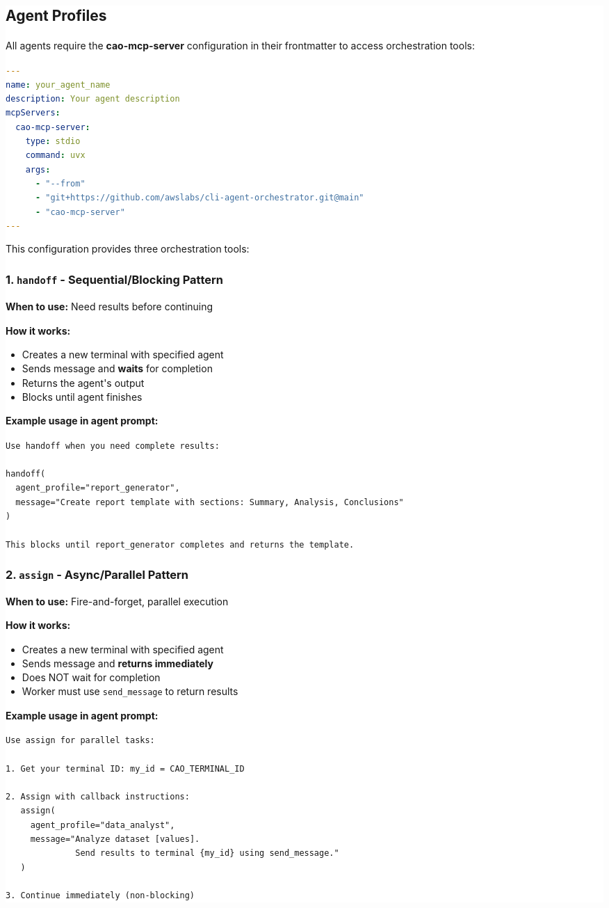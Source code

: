 ## Agent Profiles

All agents require the **cao-mcp-server** configuration in their frontmatter to access orchestration tools:

```yaml
---
name: your_agent_name
description: Your agent description
mcpServers:
  cao-mcp-server:
    type: stdio
    command: uvx
    args:
      - "--from"
      - "git+https://github.com/awslabs/cli-agent-orchestrator.git@main"
      - "cao-mcp-server"
---
```

This configuration provides three orchestration tools:

### 1. `handoff` - Sequential/Blocking Pattern
**When to use:** Need results before continuing

**How it works:**
- Creates a new terminal with specified agent
- Sends message and **waits** for completion
- Returns the agent's output
- Blocks until agent finishes

**Example usage in agent prompt:**
```
Use handoff when you need complete results:

handoff(
  agent_profile="report_generator",
  message="Create report template with sections: Summary, Analysis, Conclusions"
)

This blocks until report_generator completes and returns the template.
```

### 2. `assign` - Async/Parallel Pattern
**When to use:** Fire-and-forget, parallel execution

**How it works:**
- Creates a new terminal with specified agent
- Sends message and **returns immediately**
- Does NOT wait for completion
- Worker must use `send_message` to return results

**Example usage in agent prompt:**
```
Use assign for parallel tasks:

1. Get your terminal ID: my_id = CAO_TERMINAL_ID

2. Assign with callback instructions:
   assign(
     agent_profile="data_analyst",
     message="Analyze dataset [values]. 
              Send results to terminal {my_id} using send_message."
   )

3. Continue immediately (non-blocking)
```
